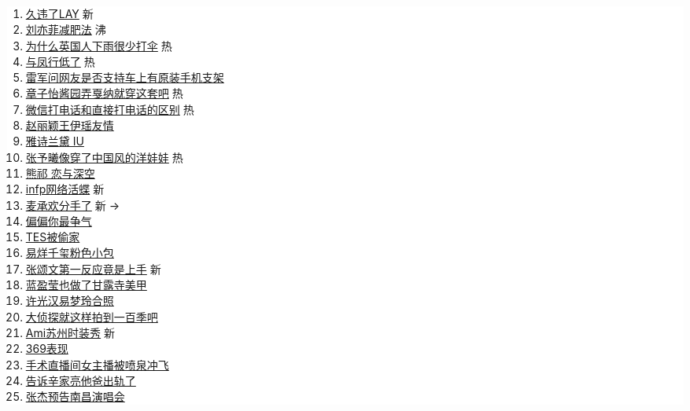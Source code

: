 1. [久违了LAY](https://s.weibo.com//weibo?q=%23%E4%B9%85%E8%BF%9D%E4%BA%86LAY%23&t=31&band_rank=5&Refer=top)
   新
1. [刘亦菲减肥法](https://s.weibo.com//weibo?q=%E5%88%98%E4%BA%A6%E8%8F%B2%E5%87%8F%E8%82%A5%E6%B3%95&t=31&band_rank=8&Refer=top)
   沸
1. [为什么英国人下雨很少打伞](https://s.weibo.com//weibo?q=%E4%B8%BA%E4%BB%80%E4%B9%88%E8%8B%B1%E5%9B%BD%E4%BA%BA%E4%B8%8B%E9%9B%A8%E5%BE%88%E5%B0%91%E6%89%93%E4%BC%9E&t=31&band_rank=9&Refer=top)
   热
1. [与凤行低了](https://s.weibo.com//weibo?q=%23%E4%B8%8E%E5%87%A4%E8%A1%8C%E4%BD%8E%E4%BA%86%23&t=31&band_rank=12&Refer=top)
   热
1. [雷军问网友是否支持车上有原装手机支架](https://s.weibo.com//weibo?q=%23%E9%9B%B7%E5%86%9B%E9%97%AE%E7%BD%91%E5%8F%8B%E6%98%AF%E5%90%A6%E6%94%AF%E6%8C%81%E8%BD%A6%E4%B8%8A%E6%9C%89%E5%8E%9F%E8%A3%85%E6%89%8B%E6%9C%BA%E6%94%AF%E6%9E%B6%23&t=31&band_rank=13&Refer=top)
1. [章子怡酱园弄戛纳就穿这套吧](https://s.weibo.com//weibo?q=%E7%AB%A0%E5%AD%90%E6%80%A1%E9%85%B1%E5%9B%AD%E5%BC%84%E6%88%9B%E7%BA%B3%E5%B0%B1%E7%A9%BF%E8%BF%99%E5%A5%97%E5%90%A7&t=31&band_rank=14&Refer=top)
   热
1. [微信打电话和直接打电话的区别](https://s.weibo.com//weibo?q=%23%E5%BE%AE%E4%BF%A1%E6%89%93%E7%94%B5%E8%AF%9D%E5%92%8C%E7%9B%B4%E6%8E%A5%E6%89%93%E7%94%B5%E8%AF%9D%E7%9A%84%E5%8C%BA%E5%88%AB%23&t=31&band_rank=16&Refer=top)
   热
1. [赵丽颖王伊瑶友情](https://s.weibo.com//weibo?q=%23%E8%B5%B5%E4%B8%BD%E9%A2%96%E7%8E%8B%E4%BC%8A%E7%91%B6%E5%8F%8B%E6%83%85%23&t=31&band_rank=17&Refer=top)
1. [雅诗兰黛 IU](https://s.weibo.com//weibo?q=%E9%9B%85%E8%AF%97%E5%85%B0%E9%BB%9B%20IU&t=31&band_rank=18&Refer=top)
1. [张予曦像穿了中国风的洋娃娃](https://s.weibo.com//weibo?q=%23%E5%BC%A0%E4%BA%88%E6%9B%A6%E5%83%8F%E7%A9%BF%E4%BA%86%E4%B8%AD%E5%9B%BD%E9%A3%8E%E7%9A%84%E6%B4%8B%E5%A8%83%E5%A8%83%23&t=31&band_rank=19&Refer=top)
   热
1. [熊祁 恋与深空](https://s.weibo.com//weibo?q=%E7%86%8A%E7%A5%81%20%E6%81%8B%E4%B8%8E%E6%B7%B1%E7%A9%BA&t=31&band_rank=20&Refer=top)
1. [infp网络活蝶](https://s.weibo.com//weibo?q=%23infp%E7%BD%91%E7%BB%9C%E6%B4%BB%E8%9D%B6%23&t=31&band_rank=24&Refer=top)
   新
1. [麦承欢分手了](https://s.weibo.com//weibo?q=%23%E9%BA%A6%E6%89%BF%E6%AC%A2%E5%88%86%E6%89%8B%E4%BA%86%23&t=31&band_rank=26&Refer=top)
   新 ->
1. [偏偏你最争气](https://s.weibo.com//weibo?q=%E5%81%8F%E5%81%8F%E4%BD%A0%E6%9C%80%E4%BA%89%E6%B0%94&t=31&band_rank=27&Refer=top)
1. [TES被偷家](https://s.weibo.com//weibo?q=TES%E8%A2%AB%E5%81%B7%E5%AE%B6&t=31&band_rank=31&Refer=top)
1. [易烊千玺粉色小包](https://s.weibo.com//weibo?q=%23%E6%98%93%E7%83%8A%E5%8D%83%E7%8E%BA%E7%B2%89%E8%89%B2%E5%B0%8F%E5%8C%85%23&t=31&band_rank=32&Refer=top)
1. [张颂文第一反应竟是上手](https://s.weibo.com//weibo?q=%23%E5%BC%A0%E9%A2%82%E6%96%87%E7%AC%AC%E4%B8%80%E5%8F%8D%E5%BA%94%E7%AB%9F%E6%98%AF%E4%B8%8A%E6%89%8B%23&t=31&band_rank=33&Refer=top)
   新
1. [蓝盈莹也做了甘露寺美甲](https://s.weibo.com//weibo?q=%E8%93%9D%E7%9B%88%E8%8E%B9%E4%B9%9F%E5%81%9A%E4%BA%86%E7%94%98%E9%9C%B2%E5%AF%BA%E7%BE%8E%E7%94%B2&t=31&band_rank=34&Refer=top)
1. [许光汉易梦玲合照](https://s.weibo.com//weibo?q=%23%E8%AE%B8%E5%85%89%E6%B1%89%E6%98%93%E6%A2%A6%E7%8E%B2%E5%90%88%E7%85%A7%23&t=31&band_rank=35&Refer=top)
1. [大侦探就这样拍到一百季吧](https://s.weibo.com//weibo?q=%E5%A4%A7%E4%BE%A6%E6%8E%A2%E5%B0%B1%E8%BF%99%E6%A0%B7%E6%8B%8D%E5%88%B0%E4%B8%80%E7%99%BE%E5%AD%A3%E5%90%A7&t=31&band_rank=37&Refer=top)
1. [Ami苏州时装秀](https://s.weibo.com//weibo?q=%23Ami%E8%8B%8F%E5%B7%9E%E6%97%B6%E8%A3%85%E7%A7%80%23&t=31&band_rank=38&Refer=top)
   新
1. [369表现](https://s.weibo.com//weibo?q=369%E8%A1%A8%E7%8E%B0&t=31&band_rank=40&Refer=top)
1. [手术直播间女主播被喷泉冲飞](https://s.weibo.com//weibo?q=%23%E6%89%8B%E6%9C%AF%E7%9B%B4%E6%92%AD%E9%97%B4%E5%A5%B3%E4%B8%BB%E6%92%AD%E8%A2%AB%E5%96%B7%E6%B3%89%E5%86%B2%E9%A3%9E%23&t=31&band_rank=41&Refer=top)
1. [告诉辛家亮他爸出轨了](https://s.weibo.com//weibo?q=%23%E5%91%8A%E8%AF%89%E8%BE%9B%E5%AE%B6%E4%BA%AE%E4%BB%96%E7%88%B8%E5%87%BA%E8%BD%A8%E4%BA%86%23&t=31&band_rank=42&Refer=top)
1. [张杰预告南昌演唱会](https://s.weibo.com//weibo?q=%23%E5%BC%A0%E6%9D%B0%E9%A2%84%E5%91%8A%E5%8D%97%E6%98%8C%E6%BC%94%E5%94%B1%E4%BC%9A%23&t=31&band_rank=43&Refer=top)
